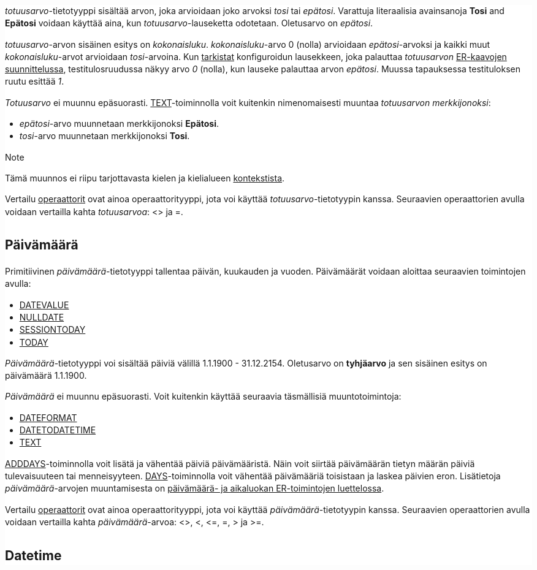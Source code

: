 *totuusarvo*-tietotyyppi sisältää arvon, joka arvioidaan joko arvoksi *tosi* tai *epätosi*. Varattuja literaalisia avainsanoja **Tosi** and **Epätosi** voidaan käyttää aina, kun *totuusarvo*-lauseketta odotetaan. Oletusarvo on *epätosi*.

*totuusarvo*-arvon sisäinen esitys on *kokonaisluku*. *kokonaisluku*-arvo 0 (nolla) arvioidaan *epätosi*-arvoksi ja kaikki muut *kokonaisluku*-arvot arvioidaan *tosi*-arvoina. Kun [tarkistat](general-electronic-reporting-formula-designer.md#TestFormula) konfiguroidun lausekkeen, joka palauttaa *totuusarvon* [ER-kaavojen suunnittelussa](er-advanced-formula-editor.md), testitulosruudussa näkyy arvo *0* (nolla), kun lauseke palauttaa arvon *epätosi*. Muussa tapauksessa testituloksen ruutu esittää *1*.

*Totuusarvo* ei muunnu epäsuorasti. [TEXT](er-functions-text-text.md)-toiminnolla voit kuitenkin nimenomaisesti muuntaa *totuusarvon* *merkkijonoksi*:

- *epätosi*-arvo muunnetaan merkkijonoksi **Epätosi**.
- *tosi*-arvo muunnetaan merkkijonoksi **Tosi**.

> [!NOTE]
> Tämä muunnos ei riipu tarjottavasta kielen ja kielialueen [kontekstista](er-design-multilingual-reports.md).

Vertailu [operaattorit](er-formula-language.md#Operators) ovat ainoa operaattorityyppi, jota voi käyttää *totuusarvo*-tietotyypin kanssa. Seuraavien operaattorien avulla voidaan vertailla kahta *totuusarvoa*: \<\> ja =.

## <a name="date"></a><a name="date"></a>Päivämäärä

Primitiivinen *päivämäärä*-tietotyyppi tallentaa päivän, kuukauden ja vuoden. Päivämäärät voidaan aloittaa seuraavien toimintojen avulla:

- [DATEVALUE](er-functions-datetime-datevalue.md)
- [NULLDATE](er-functions-datetime-nulldate.md)
- [SESSIONTODAY](er-functions-datetime-sessiontoday.md)
- [TODAY](er-functions-datetime-today.md)

*Päivämäärä*-tietotyyppi voi sisältää päiviä välillä 1.1.1900 - 31.12.2154. Oletusarvo on **tyhjäarvo** ja sen sisäinen esitys on päivämäärä 1.1.1900.

*Päivämäärä* ei muunnu epäsuorasti. Voit kuitenkin käyttää seuraavia täsmällisiä muuntotoimintoja:

- [DATEFORMAT](er-functions-datetime-dateformat.md)
- [DATETODATETIME](er-functions-datetime-datetodatetime.md)
- [TEXT](er-functions-text-text.md)

[ADDDAYS](er-functions-datetime-adddays.md)-toiminnolla voit lisätä ja vähentää päiviä päivämääristä. Näin voit siirtää päivämäärän tietyn määrän päiviä tulevaisuuteen tai menneisyyteen. [DAYS](er-functions-datetime-days.md)-toiminnolla voit vähentää päivämääriä toisistaan ja laskea päivien eron. Lisätietoja *päivämäärä*-arvojen muuntamisesta on [päivämäärä- ja aikaluokan ER-toimintojen luettelossa](er-functions-category-datetime.md).

Vertailu [operaattorit](er-formula-language.md#Operators) ovat ainoa operaattorityyppi, jota voi käyttää *päivämäärä*-tietotyypin kanssa. Seuraavien operaattorien avulla voidaan vertailla kahta *päivämäärä*-arvoa: \<\>, \<, \<=, =, \> ja \>=.

## <a name="datetime"></a><a name="datetime"></a>Datetime
